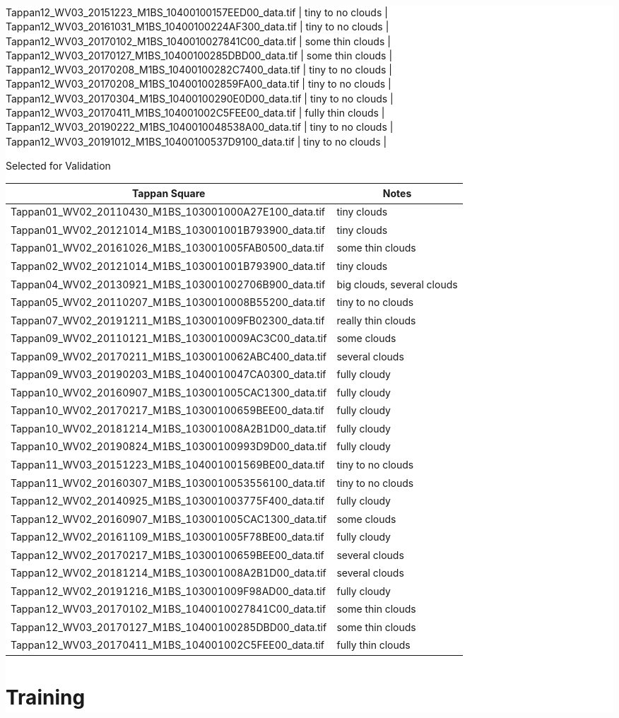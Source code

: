 Tappan12_WV03_20151223_M1BS_10400100157EED00_data.tif | tiny to no clouds |
Tappan12_WV03_20161031_M1BS_10400100224AF300_data.tif | tiny to no clouds |
Tappan12_WV03_20170102_M1BS_1040010027841C00_data.tif | some thin clouds |
Tappan12_WV03_20170127_M1BS_10400100285DBD00_data.tif | some thin clouds |
Tappan12_WV03_20170208_M1BS_10400100282C7400_data.tif | tiny to no clouds |
Tappan12_WV03_20170208_M1BS_104001002859FA00_data.tif | tiny to no clouds |
Tappan12_WV03_20170304_M1BS_10400100290E0D00_data.tif | tiny to no clouds |
Tappan12_WV03_20170411_M1BS_104001002C5FEE00_data.tif | fully thin clouds |
Tappan12_WV03_20190222_M1BS_1040010048538A00_data.tif | tiny to no clouds |
Tappan12_WV03_20191012_M1BS_10400100537D9100_data.tif | tiny to no clouds |

Selected for Validation

| Tappan Square | Notes |
| ------------- | ----- |
Tappan01_WV02_20110430_M1BS_103001000A27E100_data.tif | tiny clouds | good, no clouds
Tappan01_WV02_20121014_M1BS_103001001B793900_data.tif | tiny clouds | pretty good some clouds
Tappan01_WV02_20161026_M1BS_103001005FAB0500_data.tif | some thin clouds | good, no clouds
Tappan02_WV02_20121014_M1BS_103001001B793900_data.tif | tiny clouds | pretty good, some clouds
Tappan04_WV02_20130921_M1BS_103001002706B900_data.tif | big clouds, several clouds | missed some clouds, got others
Tappan05_WV02_20110207_M1BS_1030010008B55200_data.tif | tiny to no clouds | no clouds
Tappan07_WV02_20191211_M1BS_103001009FB02300_data.tif | really thin clouds |
Tappan09_WV02_20110121_M1BS_1030010009AC3C00_data.tif | some clouds | did okay
Tappan09_WV02_20170211_M1BS_1030010062ABC400_data.tif | several clouds | really bad, missed many
Tappan09_WV03_20190203_M1BS_1040010047CA0300_data.tif | fully cloudy | really good, lots of clouds
Tappan10_WV02_20160907_M1BS_103001005CAC1300_data.tif | fully cloudy | really good
Tappan10_WV02_20170217_M1BS_10300100659BEE00_data.tif | fully cloudy | really good
Tappan10_WV02_20181214_M1BS_103001008A2B1D00_data.tif | fully cloudy | really good
Tappan10_WV02_20190824_M1BS_10300100993D9D00_data.tif | fully cloudy | really good
Tappan11_WV03_20151223_M1BS_104001001569BE00_data.tif | tiny to no clouds |
Tappan11_WV02_20160307_M1BS_1030010053556100_data.tif | tiny to no clouds |
Tappan12_WV02_20140925_M1BS_103001003775F400_data.tif | fully cloudy | okay, some field
Tappan12_WV02_20160907_M1BS_103001005CAC1300_data.tif | some clouds | okay
Tappan12_WV02_20161109_M1BS_103001005F78BE00_data.tif | fully cloudy | okay, full
Tappan12_WV02_20170217_M1BS_10300100659BEE00_data.tif | several clouds | okay, some field
Tappan12_WV02_20181214_M1BS_103001008A2B1D00_data.tif | several clouds |
Tappan12_WV02_20191216_M1BS_103001009F98AD00_data.tif | fully cloudy |
Tappan12_WV03_20170102_M1BS_1040010027841C00_data.tif | some thin clouds |
Tappan12_WV03_20170127_M1BS_10400100285DBD00_data.tif | some thin clouds |
Tappan12_WV03_20170411_M1BS_104001002C5FEE00_data.tif | fully thin clouds |

# Training

